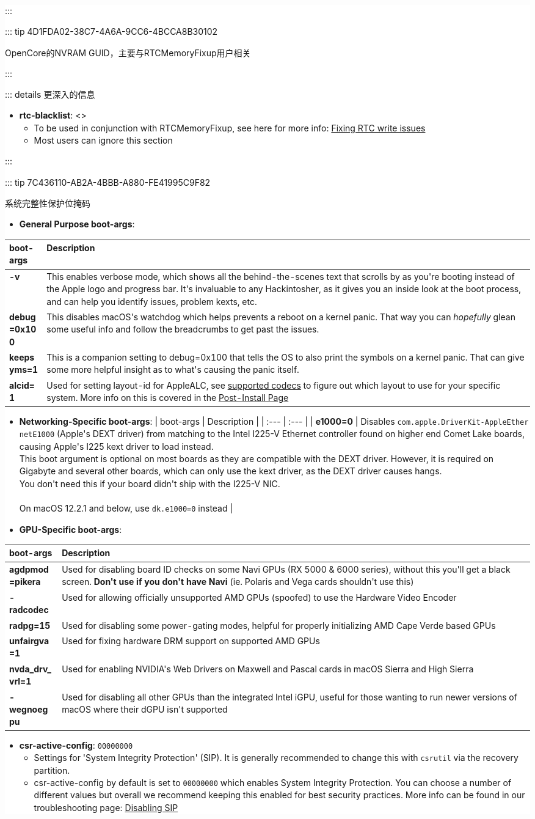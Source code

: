 :::

::: tip 4D1FDA02-38C7-4A6A-9CC6-4BCCA8B30102

OpenCore的NVRAM GUID，主要与RTCMemoryFixup用户相关

:::

::: details 更深入的信息

* **rtc-blacklist**: <>
  * To be used in conjunction with RTCMemoryFixup, see here for more info: [Fixing RTC write issues](https://sumingyd.github.io/OpenCore-Post-Install/misc/rtc.html#finding-our-bad-rtc-region)
  * Most users can ignore this section

:::

::: tip 7C436110-AB2A-4BBB-A880-FE41995C9F82

系统完整性保护位掩码

* **General Purpose boot-args**:

| boot-args | Description |
| :--- | :--- |
| **-v** | This enables verbose mode, which shows all the behind-the-scenes text that scrolls by as you're booting instead of the Apple logo and progress bar. It's invaluable to any Hackintosher, as it gives you an inside look at the boot process, and can help you identify issues, problem kexts, etc. |
| **debug=0x100** | This disables macOS's watchdog which helps prevents a reboot on a kernel panic. That way you can *hopefully* glean some useful info and follow the breadcrumbs to get past the issues. |
| **keepsyms=1** | This is a companion setting to debug=0x100 that tells the OS to also print the symbols on a kernel panic. That can give some more helpful insight as to what's causing the panic itself. |
| **alcid=1** | Used for setting layout-id for AppleALC, see [supported codecs](https://github.com/acidanthera/applealc/wiki/supported-codecs) to figure out which layout to use for your specific system. More info on this is covered in the [Post-Install Page](https://sumingyd.github.io/OpenCore-Post-Install/) |

* **Networking-Specific boot-args**:
| boot-args | Description |
| :--- | :--- |
| **e1000=0** | Disables `com.apple.DriverKit-AppleEthernetE1000` (Apple's DEXT driver) from matching to the Intel I225-V Ethernet controller found on higher end Comet Lake boards, causing Apple's I225 kext driver to load instead.<br/>This boot argument is optional on most boards as they are compatible with the DEXT driver. However, it is required on Gigabyte and several other boards, which can only use the kext driver, as the DEXT driver causes hangs.<br/>You don't need this if your board didn't ship with the I225-V NIC.<br/><br/>On macOS 12.2.1 and below, use `dk.e1000=0` instead |

* **GPU-Specific boot-args**:

| boot-args | Description |
| :--- | :--- |
| **agdpmod=pikera** | Used for disabling board ID checks on some Navi GPUs (RX 5000 & 6000 series), without this you'll get a black screen. **Don't use if you don't have Navi** (ie. Polaris and Vega cards shouldn't use this) |
| **-radcodec** | Used for allowing officially unsupported AMD GPUs (spoofed) to use the Hardware Video Encoder |
| **radpg=15** | Used for disabling some power-gating modes, helpful for properly initializing AMD Cape Verde based GPUs |
| **unfairgva=1** | Used for fixing hardware DRM support on supported AMD GPUs |
| **nvda_drv_vrl=1** | Used for enabling NVIDIA's Web Drivers on Maxwell and Pascal cards in macOS Sierra and High Sierra |
| **-wegnoegpu** | Used for disabling all other GPUs than the integrated Intel iGPU, useful for those wanting to run newer versions of macOS where their dGPU isn't supported |

* **csr-active-config**: `00000000`
  * Settings for 'System Integrity Protection' (SIP). It is generally recommended to change this with `csrutil` via the recovery partition.
  * csr-active-config by default is set to `00000000` which enables System Integrity Protection. You can choose a number of different values but overall we recommend keeping this enabled for best security practices. More info can be found in our troubleshooting page: [Disabling SIP](../troubleshooting/extended/post-issues.md#disabling-sip)
